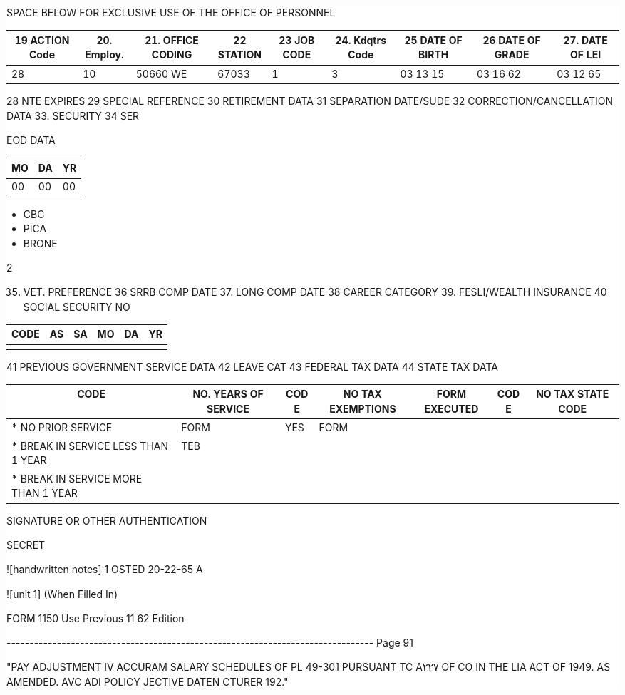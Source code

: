 SPACE BELOW FOR EXCLUSIVE USE OF THE OFFICE OF PERSONNEL

| 19 ACTION Code | 20. Employ. | 21. OFFICE CODING | 22 STATION | 23 JOB CODE | 24. Kdqtrs  Code | 25 DATE OF BIRTH | 26 DATE OF GRADE | 27. DATE OF LEI |
| -------------- | ----------- | ----------------- | ---------- | ----------- | ---------------- | ---------------- | ---------------- | --------------- |
| 28             | 10          | 50660 WE          | 67033      | 1           | 3                | 03 13 15         | 03 16 62         | 03 12 65        |

28 NTE EXPIRES 29 SPECIAL REFERENCE 30 RETIREMENT DATA 31 SEPARATION DATE/SUDE 32 CORRECTION/CANCELLATION DATA 33. SECURITY 34 SER

EOD DATA

| MO  | DA  | YR  |
| --- | --- | --- |
| 00  | 00  | 00  |


* CBC
* PICA
* BRONE

2

35. VET. PREFERENCE 36 SRRB COMP DATE 37. LONG COMP DATE 38 CAREER CATEGORY 39. FESLI/WEALTH INSURANCE 40 SOCIAL SECURITY NO

| CODE | AS  | SA  | MO  | DA  | YR  |
| ---- | --- | --- | --- | --- | --- |
|      |     |     |     |     |     |

41 PREVIOUS GOVERNMENT SERVICE DATA 42 LEAVE CAT 43 FEDERAL TAX DATA 44 STATE TAX DATA

| CODE                                | NO. YEARS OF SERVICE | CODE | NO TAX EXEMPTIONS | FORM EXECUTED | CODE | NO TAX STATE CODE |
| ----------------------------------- | -------------------- | ---- | ----------------- | ------------- | ---- | ----------------- |
| *  NO PRIOR SERVICE                 | FORM                 | YES  | FORM              |               |      |                   |
| * BREAK IN SERVICE LESS THAN 1 YEAR | TEB                  |      |                   |               |      |                   |
| * BREAK IN SERVICE MORE THAN 1 YEAR |                      |      |                   |               |      |                   |

SIGNATURE OR OTHER AUTHENTICATION

SECRET

![handwritten notes] 1 OSTED
20-22-65 A

![unit 1] (When Filled In)

FORM 1150 Use Previous
11 62 Edition


-------------------------------------------------------------------------------- Page 91

"PAY ADJUSTMENT IV ACCURAM SALARY SCHEDULES OF PL 49-301
PURSUANT TC A٢٢٧ OF CO IN THE LIA ACT OF 1949.
AS AMENDED. AVC ADI POLICY JECTIVE DATEN CTURER 192."
